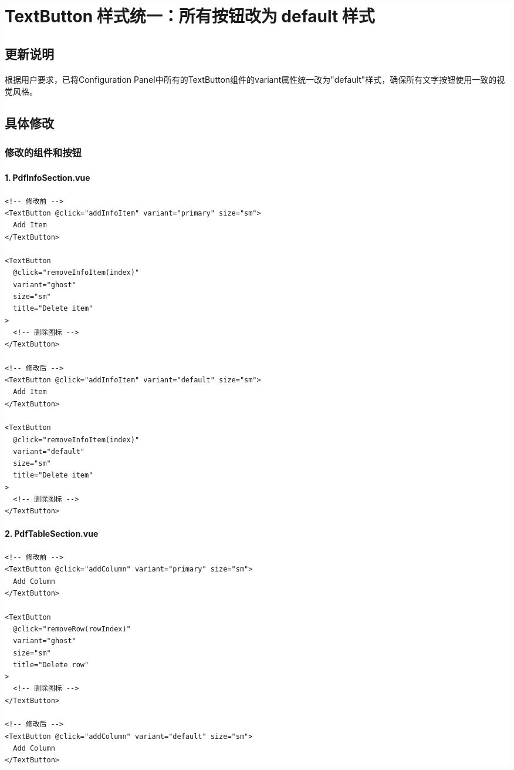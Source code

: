 # TextButton 样式统一：所有按钮改为 default 样式

## 更新说明

根据用户要求，已将Configuration Panel中所有的TextButton组件的variant属性统一改为"default"样式，确保所有文字按钮使用一致的视觉风格。

## 具体修改

### 修改的组件和按钮

#### 1. PdfInfoSection.vue
```vue
<!-- 修改前 -->
<TextButton @click="addInfoItem" variant="primary" size="sm">
  Add Item
</TextButton>

<TextButton
  @click="removeInfoItem(index)"
  variant="ghost"
  size="sm"
  title="Delete item"
>
  <!-- 删除图标 -->
</TextButton>

<!-- 修改后 -->
<TextButton @click="addInfoItem" variant="default" size="sm">
  Add Item
</TextButton>

<TextButton
  @click="removeInfoItem(index)"
  variant="default"
  size="sm"
  title="Delete item"
>
  <!-- 删除图标 -->
</TextButton>
```

#### 2. PdfTableSection.vue
```vue
<!-- 修改前 -->
<TextButton @click="addColumn" variant="primary" size="sm">
  Add Column
</TextButton>

<TextButton
  @click="removeRow(rowIndex)"
  variant="ghost"
  size="sm"
  title="Delete row"
>
  <!-- 删除图标 -->
</TextButton>

<!-- 修改后 -->
<TextButton @click="addColumn" variant="default" size="sm">
  Add Column
</TextButton>

```